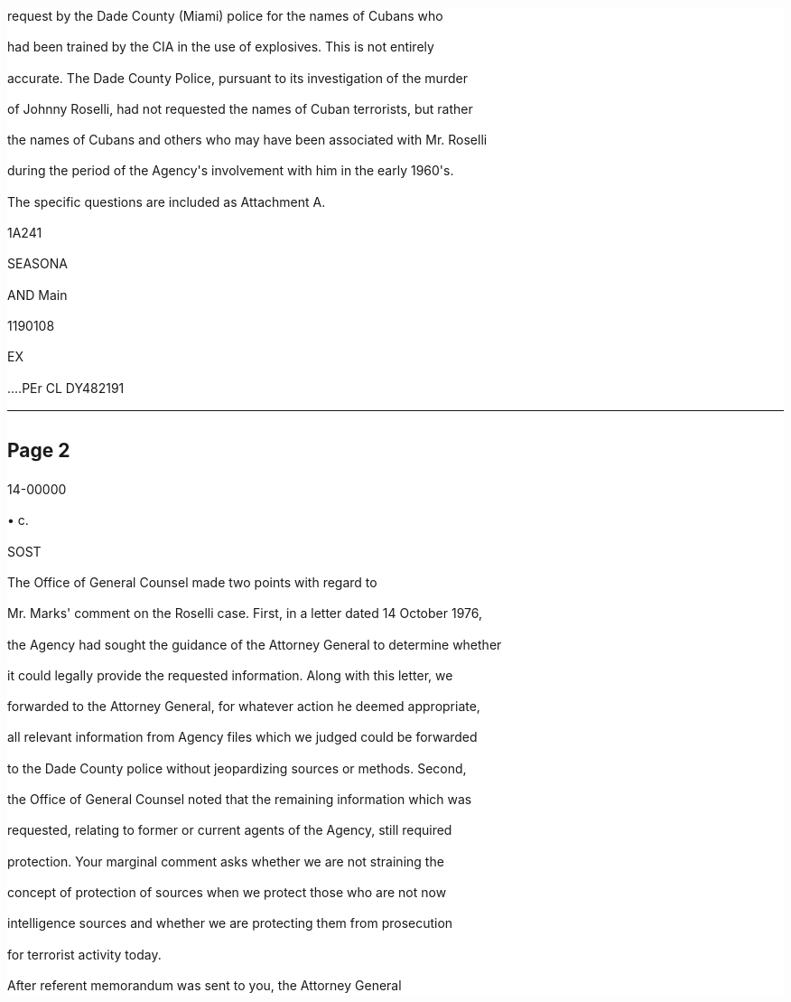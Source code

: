 request by the Dade County (Miami) police for the names of Cubans who

had been trained by the CIA in the use of explosives. This is not entirely

accurate. The Dade County Police, pursuant to its investigation of the murder

of Johnny Roselli, had not requested the names of Cuban terrorists, but rather

the names of Cubans and others who may have been associated with Mr. Roselli

during the period of the Agency's involvement with him in the early 1960's.

The specific questions are included as Attachment A.

1A241

SEASONA

AND Main

1190108

EX

....PEr CL DY482191

---

## Page 2

14-00000

• c.

SOST

The Office of General Counsel made two points with regard to

Mr. Marks' comment on the Roselli case. First, in a letter dated 14 October 1976,

the Agency had sought the guidance of the Attorney General to determine whether

it could legally provide the requested information. Along with this letter, we

forwarded to the Attorney General, for whatever action he deemed appropriate,

all relevant information from Agency files which we judged could be forwarded

to the Dade County police without jeopardizing sources or methods. Second,

the Office of General Counsel noted that the remaining information which was

requested, relating to former or current agents of the Agency, still required

protection. Your marginal comment asks whether we are not straining the

concept of protection of sources when we protect those who are not now

intelligence sources and whether we are protecting them from prosecution

for terrorist activity today.

After referent memorandum was sent to you, the Attorney General
